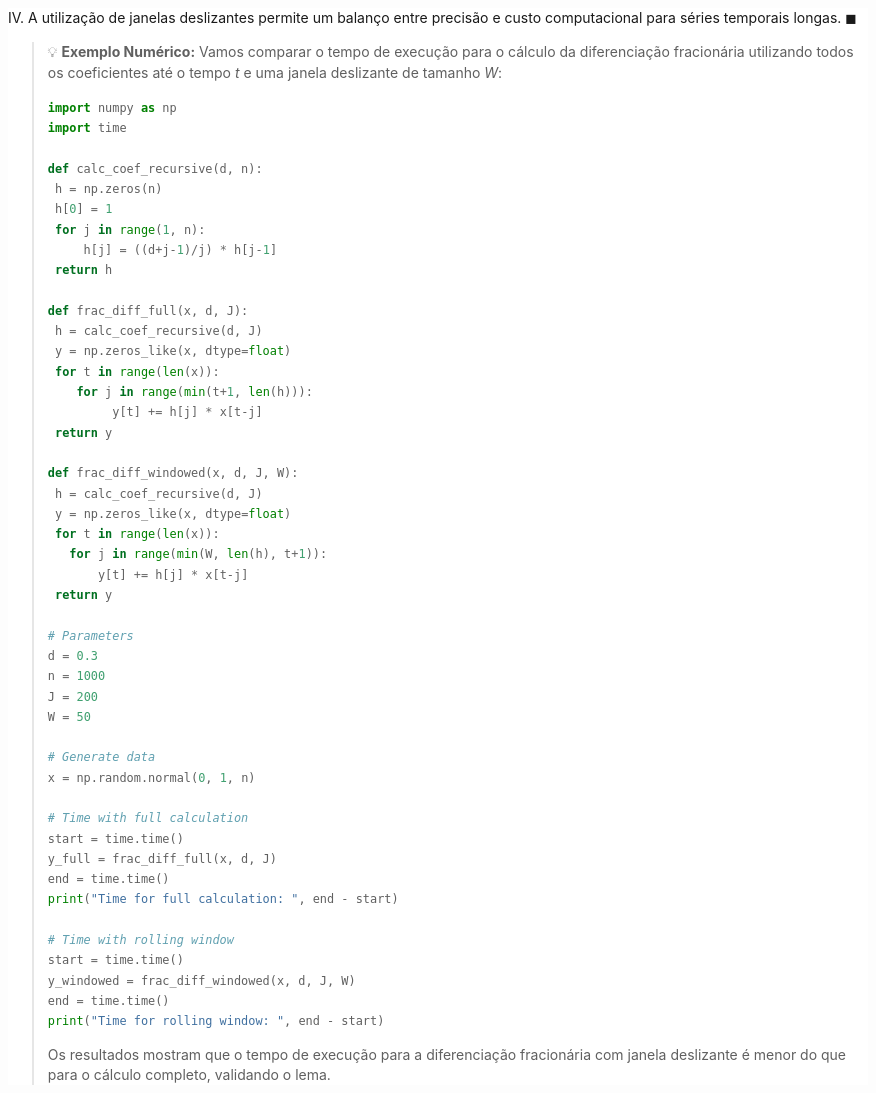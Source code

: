 IV. A utilização de janelas deslizantes permite um balanço entre precisão e custo computacional para séries temporais longas. $\blacksquare$

> 💡 **Exemplo Numérico:**
> Vamos comparar o tempo de execução para o cálculo da diferenciação fracionária utilizando todos os coeficientes até o tempo $t$ e uma janela deslizante de tamanho $W$:
>
> ```python
> import numpy as np
> import time
>
> def calc_coef_recursive(d, n):
>  h = np.zeros(n)
>  h[0] = 1
>  for j in range(1, n):
>      h[j] = ((d+j-1)/j) * h[j-1]
>  return h
>
> def frac_diff_full(x, d, J):
>  h = calc_coef_recursive(d, J)
>  y = np.zeros_like(x, dtype=float)
>  for t in range(len(x)):
>     for j in range(min(t+1, len(h))):
>          y[t] += h[j] * x[t-j]
>  return y
>
> def frac_diff_windowed(x, d, J, W):
>  h = calc_coef_recursive(d, J)
>  y = np.zeros_like(x, dtype=float)
>  for t in range(len(x)):
>    for j in range(min(W, len(h), t+1)):
>        y[t] += h[j] * x[t-j]
>  return y
>
> # Parameters
> d = 0.3
> n = 1000
> J = 200
> W = 50
>
> # Generate data
> x = np.random.normal(0, 1, n)
>
> # Time with full calculation
> start = time.time()
> y_full = frac_diff_full(x, d, J)
> end = time.time()
> print("Time for full calculation: ", end - start)
>
> # Time with rolling window
> start = time.time()
> y_windowed = frac_diff_windowed(x, d, J, W)
> end = time.time()
> print("Time for rolling window: ", end - start)
> ```
> Os resultados mostram que o tempo de execução para a diferenciação fracionária com janela deslizante é menor do que para o cálculo completo, validando o lema.


[^1]: Capítulo 15 do livro "Time Series Analysis" (informações retiradas de todo o capítulo).